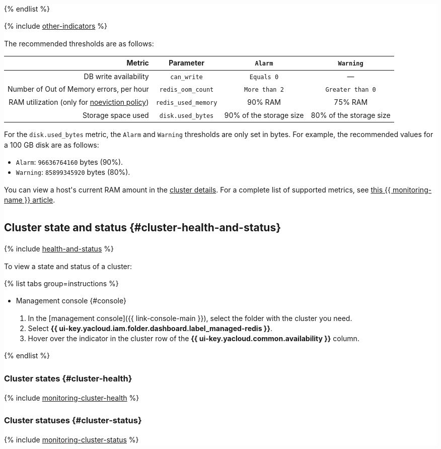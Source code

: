 {% endlist %}

{% include [other-indicators](../../_includes/mdb/other-indicators.md) %}

The recommended thresholds are as follows:

| Metric                                                                                                   | Parameter         | `Alarm`                  | `Warning`                |
|----------------------------------------------------------------------------------------------------------:|:-------------------:|:------------------------:|:------------------------:|
| DB write availability                                                                                  | `can_write`         | `Equals 0`                | —                        |
| Number of Out of Memory errors, per hour                                                                   | `redis_oom_count`   | `More than 2`               | `Greater than 0`               |
| RAM utilization (only for [noeviction policy](../concepts/settings-list.md#settings-maxmemory-policy)) | `redis_used_memory` | 90% RAM        | 75% RAM        |
| Storage space used                                                                          | `disk.used_bytes`   | 90% of the storage size | 80% of the storage size |

For the `disk.used_bytes` metric, the `Alarm` and `Warning` thresholds are only set in bytes. For example, the recommended values for a 100 GB disk are as follows:

* `Alarm`: `96636764160` bytes (90%).
* `Warning`: `85899345920` bytes (80%).

You can view a host's current RAM amount in the [cluster details](cluster-list.md#get-cluster). For a complete list of supported metrics, see [this {{ monitoring-name }} article](../../monitoring/metrics-ref/managed-redis-ref.md).


## Cluster state and status {#cluster-health-and-status}

{% include [health-and-status](../../_includes/mdb/monitoring-cluster-health-and-status.md) %}

To view a state and status of a cluster:

{% list tabs group=instructions %}

- Management console {#console}

  1. In the [management console]({{ link-console-main }}), select the folder with the cluster you need.
  1. Select **{{ ui-key.yacloud.iam.folder.dashboard.label_managed-redis }}**.
  1. Hover over the indicator in the cluster row of the **{{ ui-key.yacloud.common.availability }}** column.

{% endlist %}

### Cluster states {#cluster-health}

{% include [monitoring-cluster-health](../../_includes/mdb/monitoring-cluster-health.md) %}

### Cluster statuses {#cluster-status}

{% include [monitoring-cluster-status](../../_includes/mdb/monitoring-cluster-status.md) %}

